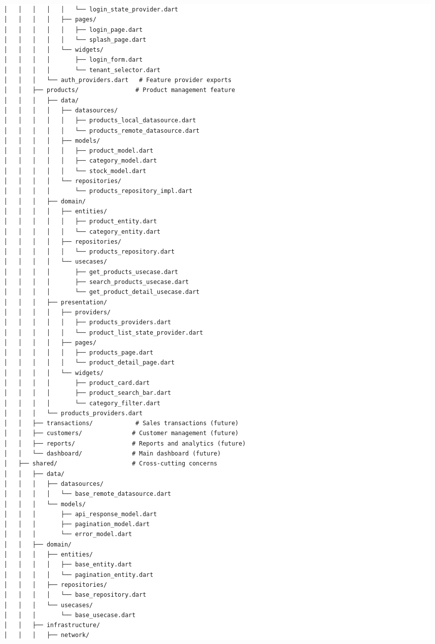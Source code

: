 ```
│   │   │   │   │   └── login_state_provider.dart
│   │   │   │   ├── pages/
│   │   │   │   │   ├── login_page.dart
│   │   │   │   │   └── splash_page.dart
│   │   │   │   └── widgets/
│   │   │   │       ├── login_form.dart
│   │   │   │       └── tenant_selector.dart
│   │   │   └── auth_providers.dart   # Feature provider exports
│   │   ├── products/                # Product management feature
│   │   │   ├── data/
│   │   │   │   ├── datasources/
│   │   │   │   │   ├── products_local_datasource.dart
│   │   │   │   │   └── products_remote_datasource.dart
│   │   │   │   ├── models/
│   │   │   │   │   ├── product_model.dart
│   │   │   │   │   ├── category_model.dart
│   │   │   │   │   └── stock_model.dart
│   │   │   │   └── repositories/
│   │   │   │       └── products_repository_impl.dart
│   │   │   ├── domain/
│   │   │   │   ├── entities/
│   │   │   │   │   ├── product_entity.dart
│   │   │   │   │   └── category_entity.dart
│   │   │   │   ├── repositories/
│   │   │   │   │   └── products_repository.dart
│   │   │   │   └── usecases/
│   │   │   │       ├── get_products_usecase.dart
│   │   │   │       ├── search_products_usecase.dart
│   │   │   │       └── get_product_detail_usecase.dart
│   │   │   ├── presentation/
│   │   │   │   ├── providers/
│   │   │   │   │   ├── products_providers.dart
│   │   │   │   │   └── product_list_state_provider.dart
│   │   │   │   ├── pages/
│   │   │   │   │   ├── products_page.dart
│   │   │   │   │   └── product_detail_page.dart
│   │   │   │   └── widgets/
│   │   │   │       ├── product_card.dart
│   │   │   │       ├── product_search_bar.dart
│   │   │   │       └── category_filter.dart
│   │   │   └── products_providers.dart
│   │   ├── transactions/            # Sales transactions (future)
│   │   ├── customers/              # Customer management (future)
│   │   ├── reports/                # Reports and analytics (future)
│   │   └── dashboard/              # Main dashboard (future)
│   ├── shared/                     # Cross-cutting concerns
│   │   ├── data/
│   │   │   ├── datasources/
│   │   │   │   └── base_remote_datasource.dart
│   │   │   └── models/
│   │   │       ├── api_response_model.dart
│   │   │       ├── pagination_model.dart
│   │   │       └── error_model.dart
│   │   ├── domain/
│   │   │   ├── entities/
│   │   │   │   ├── base_entity.dart
│   │   │   │   └── pagination_entity.dart
│   │   │   ├── repositories/
│   │   │   │   └── base_repository.dart
│   │   │   └── usecases/
│   │   │       └── base_usecase.dart
│   │   ├── infrastructure/
│   │   │   ├── network/
```